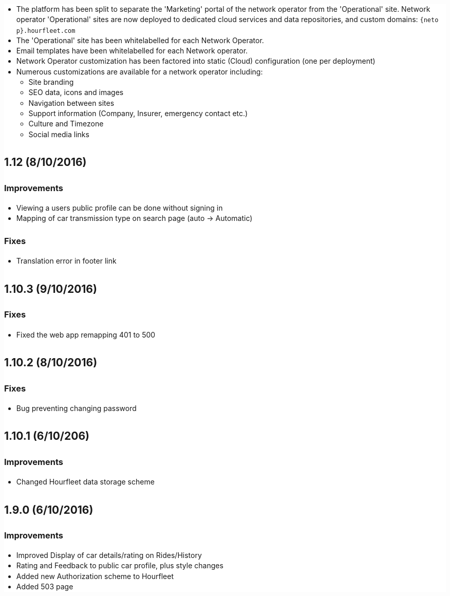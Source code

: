 * The platform has been split to separate the 'Marketing' portal of the network operator from the 'Operational' site. Network operator 'Operational' sites are now deployed to dedicated cloud services and data repositories, and custom domains: `{netop}.hourfleet.com`
* The 'Operational' site has been whitelabelled for each Network Operator.
* Email templates have been whitelabelled for each Network operator.
* Network Operator customization has been factored into static (Cloud) configuration (one per deployment)
* Numerous customizations are available for a network operator including:
    * Site branding
    * SEO data, icons and images
    * Navigation between sites
    * Support information (Company, Insurer, emergency contact etc.)
    * Culture and Timezone
    * Social media links

## 1.12 (8/10/2016)

### Improvements

* Viewing a users public profile can be done without signing in
* Mapping of car transmission type on search page (auto -> Automatic)

### Fixes

* Translation error in footer link

## 1.10.3 (9/10/2016)

### Fixes

* Fixed the web app remapping 401 to 500

## 1.10.2 (8/10/2016)

### Fixes

* Bug preventing changing password

## 1.10.1 (6/10/206)

### Improvements

* Changed Hourfleet data storage scheme

## 1.9.0 (6/10/2016)

### Improvements

* Improved Display of car details/rating on Rides/History
* Rating and Feedback to public car profile, plus style changes
* Added new Authorization scheme to Hourfleet
* Added 503 page
